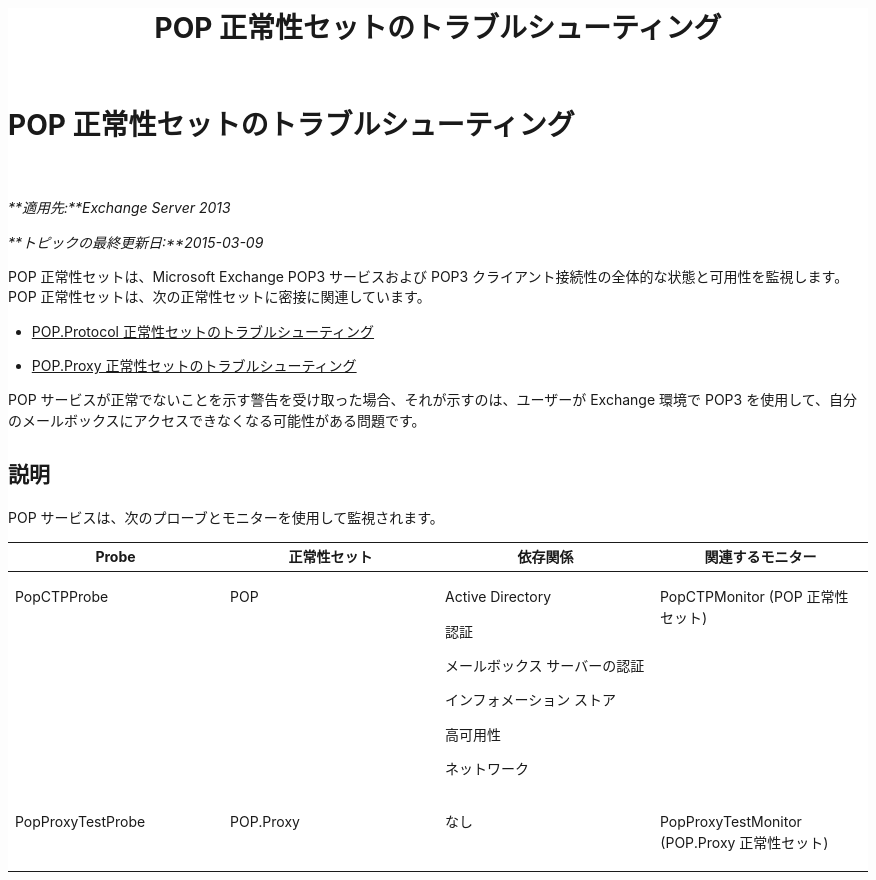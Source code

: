 ﻿---
title: POP 正常性セットのトラブルシューティング
TOCTitle: POP 正常性セットのトラブルシューティング
ms:assetid: 6114e9fe-d037-4cb9-a643-933eb5fabc45
ms:mtpsurl: https://technet.microsoft.com/ja-jp/library/ms.exch.scom.pop(v=EXCHG.150)
ms:contentKeyID: 53181833
ms.date: 01/28/2016
mtps_version: v=EXCHG.150
ms.translationtype: HT
---

# POP 正常性セットのトラブルシューティング

 

_**適用先:**Exchange Server 2013_

_**トピックの最終更新日:**2015-03-09_

POP 正常性セットは、Microsoft Exchange POP3 サービスおよび POP3 クライアント接続性の全体的な状態と可用性を監視します。POP 正常性セットは、次の正常性セットに密接に関連しています。

  - [POP.Protocol 正常性セットのトラブルシューティング](troubleshooting-pop-protocol-health-set.md)

  - [POP.Proxy 正常性セットのトラブルシューティング](troubleshooting-pop-proxy-health-set.md)

POP サービスが正常でないことを示す警告を受け取った場合、それが示すのは、ユーザーが Exchange 環境で POP3 を使用して、自分のメールボックスにアクセスできなくなる可能性がある問題です。

## 説明

POP サービスは、次のプローブとモニターを使用して監視されます。


<table>
<colgroup>
<col style="width: 25%" />
<col style="width: 25%" />
<col style="width: 25%" />
<col style="width: 25%" />
</colgroup>
<thead>
<tr class="header">
<th>Probe</th>
<th>正常性セット</th>
<th>依存関係</th>
<th>関連するモニター</th>
</tr>
</thead>
<tbody>
<tr class="odd">
<td><p>PopCTPProbe</p></td>
<td><p>POP</p></td>
<td><p>Active Directory</p>
<p>認証</p>
<p>メールボックス サーバーの認証</p>
<p>インフォメーション ストア</p>
<p>高可用性</p>
<p>ネットワーク</p></td>
<td><p>PopCTPMonitor (POP 正常性セット)</p></td>
</tr>
<tr class="even">
<td><p>PopProxyTestProbe</p></td>
<td><p>POP.Proxy</p></td>
<td><p>なし</p></td>
<td><p>PopProxyTestMonitor (POP.Proxy 正常性セット)</p></td>